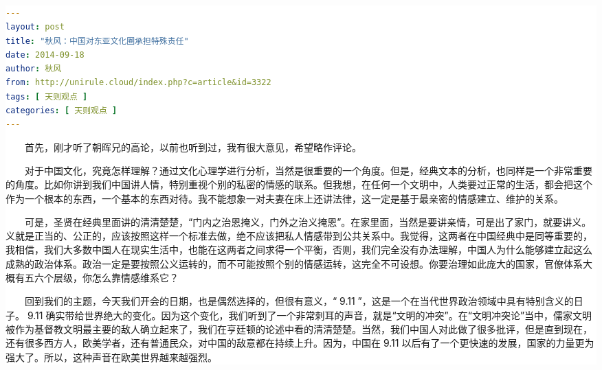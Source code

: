 ```yaml
---
layout: post
title: "秋风：中国对东亚文化圈承担特殊责任"
date: 2014-09-18
author: 秋风
from: http://unirule.cloud/index.php?c=article&id=3322
tags: [ 天则观点 ]
categories: [ 天则观点 ]
---
```


<div class="article">
 <div class="body-text">
  <p class="MsoNormal" style="text-indent:21.0pt;">
   <span>
   </span>
  </p>
  <p class="MsoNormal" style="text-indent:21.0pt;">
   <span>
   </span>
  </p>
  <p class="MsoNormal" style="text-indent:21.0pt;">
   首先，刚才听了朝晖兄的高论，以前也听到过，我有很大意见，希望略作评论。
  </p>
  <p class="MsoNormal" style="text-indent:21.0pt;">
   <span>
   </span>
  </p>
  <p class="MsoNormal" style="text-indent:21.0pt;">
   对于中国文化，究竟怎样理解？通过文化心理学进行分析，当然是很重要的一个角度。但是，经典文本的分析，也同样是一个非常重要的角度。比如你讲到我们中国讲人情，特别重视个别的私密的情感的联系。但我想，在任何一个文明中，人类要过正常的生活，都会把这个作为一个根本的东西，一个基本的东西对待。我不能想象一对夫妻在床上还讲法律，这一定是基于最亲密的情感建立、维护的关系。
  </p>
  <p class="MsoNormal" style="text-indent:21.0pt;">
   <span>
   </span>
  </p>
  <p class="MsoNormal" style="text-indent:21.0pt;">
   可是，圣贤在经典里面讲的清清楚楚，“门内之治恩掩义，门外之治义掩恩”。在家里面，当然是要讲亲情，可是出了家门，就要讲义。义就是正当的、公正的，应该按照这样一个标准去做，绝不应该把私人情感带到公共关系中。我觉得，这两者在中国经典中是同等重要的，我相信，我们大多数中国人在现实生活中，也能在这两者之间求得一个平衡，否则，我们完全没有办法理解，中国人为什么能够建立起这么成熟的政治体系。政治一定是要按照公义运转的，而不可能按照个别的情感运转，这完全不可设想。你要治理如此庞大的国家，官僚体系大概有五六个层级，你怎么靠情感维系它？
  </p>
  <p class="MsoNormal" style="text-indent:21.0pt;">
   <span>
   </span>
  </p>
  <p class="MsoNormal" style="text-indent:21.0pt;">
   回到我们的主题，今天我们开会的日期，也是偶然选择的，但很有意义，“
   <span>
    9.11
   </span>
   ”，这是一个在当代世界政治领域中具有特别含义的日子。
   <span>
    9.11
   </span>
   确实带给世界绝大的变化。因为这个变化，我们听到了一个非常刺耳的声音，就是“文明的冲突”。在“文明冲突论”当中，儒家文明被作为基督教文明最主要的敌人确立起来了，我们在亨廷顿的论述中看的清清楚楚。当然，我们中国人对此做了很多批评，但是直到现在，还有很多西方人，欧美学者，还有普通民众，对中国的敌意都在持续上升。因为，中国在
   <span>
    9.11
   </span>
   以后有了一个更快速的发展，国家的力量更为强大了。所以，这种声音在欧美世界越来越强烈。
  </p>
  <p class="MsoNormal" style="text-indent:21.0pt;">
   <span>